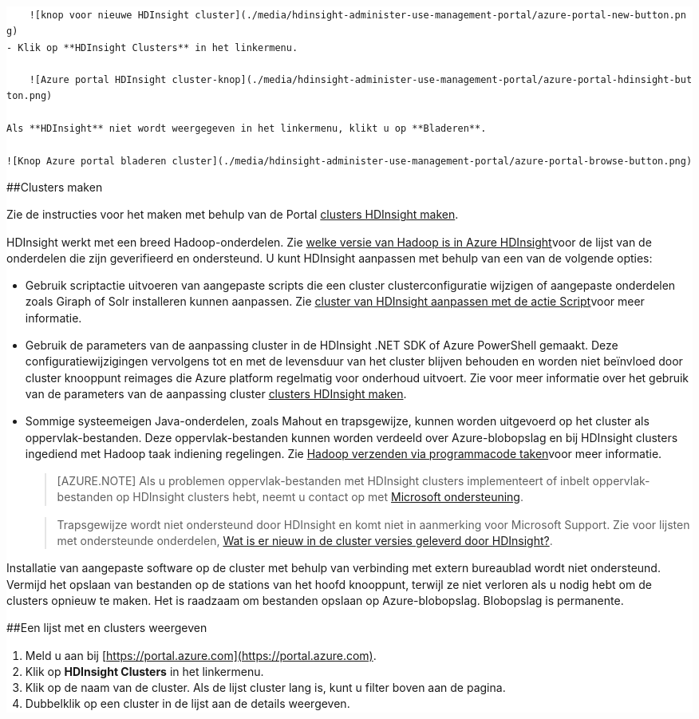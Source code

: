         ![knop voor nieuwe HDInsight cluster](./media/hdinsight-administer-use-management-portal/azure-portal-new-button.png)
    - Klik op **HDInsight Clusters** in het linkermenu.
    
        ![Azure portal HDInsight cluster-knop](./media/hdinsight-administer-use-management-portal/azure-portal-hdinsight-button.png)

    Als **HDInsight** niet wordt weergegeven in het linkermenu, klikt u op **Bladeren**. 

    ![Knop Azure portal bladeren cluster](./media/hdinsight-administer-use-management-portal/azure-portal-browse-button.png)

##<a name="create-clusters"></a>Clusters maken

Zie de instructies voor het maken met behulp van de Portal [clusters HDInsight maken](hdinsight-provision-clusters.md#create-using-the-preview-portal).

HDInsight werkt met een breed Hadoop-onderdelen. Zie [welke versie van Hadoop is in Azure HDInsight](hdinsight-component-versioning.md)voor de lijst van de onderdelen die zijn geverifieerd en ondersteund. U kunt HDInsight aanpassen met behulp van een van de volgende opties:

- Gebruik scriptactie uitvoeren van aangepaste scripts die een cluster clusterconfiguratie wijzigen of aangepaste onderdelen zoals Giraph of Solr installeren kunnen aanpassen. Zie [cluster van HDInsight aanpassen met de actie Script](hdinsight-hadoop-customize-cluster.md)voor meer informatie.
- Gebruik de parameters van de aanpassing cluster in de HDInsight .NET SDK of Azure PowerShell gemaakt. Deze configuratiewijzigingen vervolgens tot en met de levensduur van het cluster blijven behouden en worden niet beïnvloed door cluster knooppunt reimages die Azure platform regelmatig voor onderhoud uitvoert. Zie voor meer informatie over het gebruik van de parameters van de aanpassing cluster [clusters HDInsight maken](hdinsight-provision-clusters.md).
- Sommige systeemeigen Java-onderdelen, zoals Mahout en trapsgewijze, kunnen worden uitgevoerd op het cluster als oppervlak-bestanden. Deze oppervlak-bestanden kunnen worden verdeeld over Azure-blobopslag en bij HDInsight clusters ingediend met Hadoop taak indiening regelingen. Zie [Hadoop verzenden via programmacode taken](hdinsight-submit-hadoop-jobs-programmatically.md)voor meer informatie.

    >[AZURE.NOTE] Als u problemen oppervlak-bestanden met HDInsight clusters implementeert of inbelt oppervlak-bestanden op HDInsight clusters hebt, neemt u contact op met [Microsoft ondersteuning](https://azure.microsoft.com/support/options/).

    > Trapsgewijze wordt niet ondersteund door HDInsight en komt niet in aanmerking voor Microsoft Support. Zie voor lijsten met ondersteunde onderdelen, [Wat is er nieuw in de cluster versies geleverd door HDInsight?](hdinsight-component-versioning.md).

Installatie van aangepaste software op de cluster met behulp van verbinding met extern bureaublad wordt niet ondersteund. Vermijd het opslaan van bestanden op de stations van het hoofd knooppunt, terwijl ze niet verloren als u nodig hebt om de clusters opnieuw te maken. Het is raadzaam om bestanden opslaan op Azure-blobopslag. Blobopslag is permanente.

##<a name="list-and-show-clusters"></a>Een lijst met en clusters weergeven

1. Meld u aan bij [https://portal.azure.com](https://portal.azure.com).
2. Klik op **HDInsight Clusters** in het linkermenu.
3. Klik op de naam van de cluster. Als de lijst cluster lang is, kunt u filter boven aan de pagina.
4. Dubbelklik op een cluster in de lijst aan de details weergeven.


[azure-portal]: https://portal.azure.com
[image-hadoopcommandline]: ./media/hdinsight-administer-use-management-portal/hdinsight-hadoop-command-line.png "Hadoop-opdrachtregel"